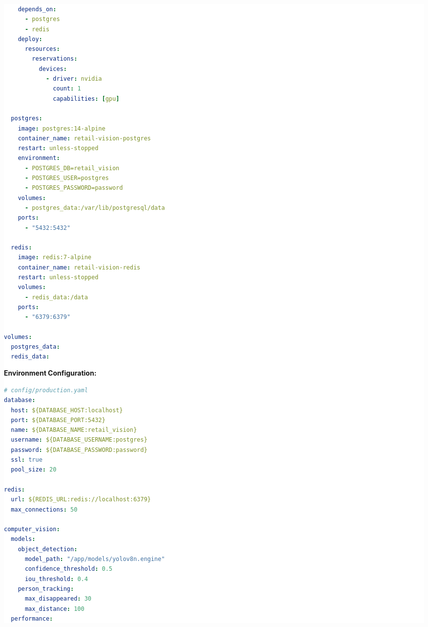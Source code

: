 ```yaml
    depends_on:
      - postgres
      - redis
    deploy:
      resources:
        reservations:
          devices:
            - driver: nvidia
              count: 1
              capabilities: [gpu]

  postgres:
    image: postgres:14-alpine
    container_name: retail-vision-postgres
    restart: unless-stopped
    environment:
      - POSTGRES_DB=retail_vision
      - POSTGRES_USER=postgres
      - POSTGRES_PASSWORD=password
    volumes:
      - postgres_data:/var/lib/postgresql/data
    ports:
      - "5432:5432"

  redis:
    image: redis:7-alpine
    container_name: retail-vision-redis
    restart: unless-stopped
    volumes:
      - redis_data:/data
    ports:
      - "6379:6379"

volumes:
  postgres_data:
  redis_data:
```

**Environment Configuration:**
```yaml
# config/production.yaml
database:
  host: ${DATABASE_HOST:localhost}
  port: ${DATABASE_PORT:5432}
  name: ${DATABASE_NAME:retail_vision}
  username: ${DATABASE_USERNAME:postgres}
  password: ${DATABASE_PASSWORD:password}
  ssl: true
  pool_size: 20

redis:
  url: ${REDIS_URL:redis://localhost:6379}
  max_connections: 50

computer_vision:
  models:
    object_detection:
      model_path: "/app/models/yolov8n.engine"
      confidence_threshold: 0.5
      iou_threshold: 0.4
    person_tracking:
      max_disappeared: 30
      max_distance: 100
  performance:
```